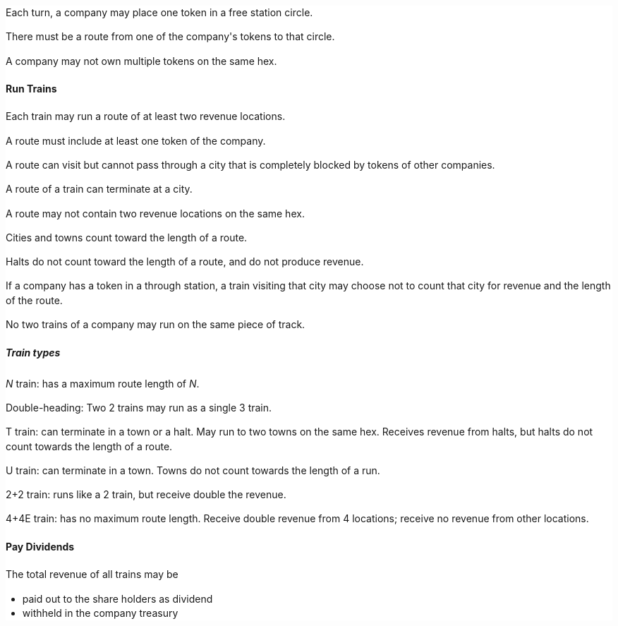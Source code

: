 Each turn, a company may place one token
in a free station circle.

There must be a route
from one of the company's tokens
to that circle.

A company may not own multiple tokens
on the same hex.

#### Run Trains

Each train may run a route of at least two revenue locations.

A route must include at least one token of the company.

A route can visit but cannot pass through
a city that is completely blocked
by tokens of other companies.

A route of a train can terminate
at a city.

A route may not contain two revenue locations
on the same hex.

Cities and towns
count toward the length of a route.

Halts do not count toward the length of a route,
and do not produce revenue.

If a company has a token in a through station,
a train visiting that city may choose
not to count that city for revenue and the length of the route.

No two trains of a company may run on the same piece of track.

##### Train types

_N_ train: has a maximum route length of _N_.

Double-heading: Two 2 trains may run as a single 3 train.

T train: can terminate in a town or a halt.
May run to two towns on the same hex.
Receives revenue from halts, but halts do not count towards the length of a route.

U train: can terminate in a town.
Towns do not count towards the length of a run.

2+2 train: runs like a 2 train, but receive double the revenue.

4+4E train: has no maximum route length.
Receive double revenue from 4 locations; receive no revenue from other locations.

#### Pay Dividends

The total revenue of all trains may be
* paid out to the share holders as dividend
* withheld in the company treasury
